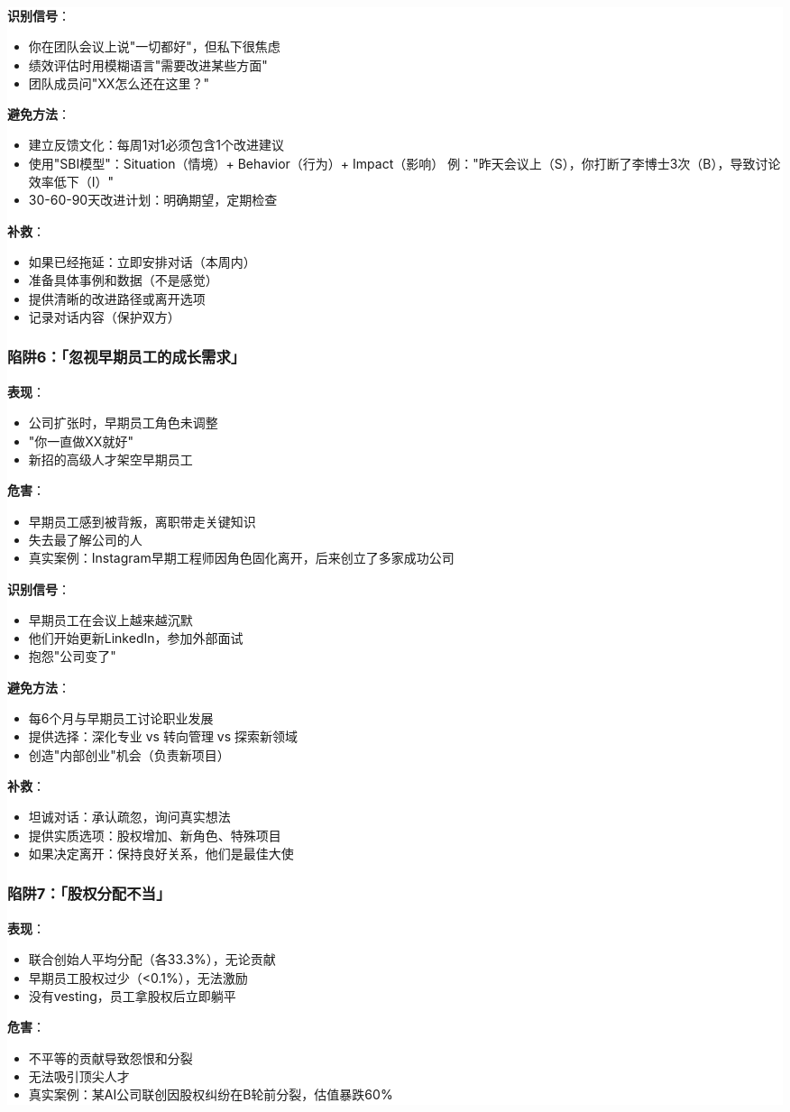 **识别信号**：
- 你在团队会议上说"一切都好"，但私下很焦虑
- 绩效评估时用模糊语言"需要改进某些方面"
- 团队成员问"XX怎么还在这里？"

**避免方法**：
- 建立反馈文化：每周1对1必须包含1个改进建议
- 使用"SBI模型"：Situation（情境）+ Behavior（行为）+ Impact（影响）
  例："昨天会议上（S），你打断了李博士3次（B），导致讨论效率低下（I）"
- 30-60-90天改进计划：明确期望，定期检查

**补救**：
- 如果已经拖延：立即安排对话（本周内）
- 准备具体事例和数据（不是感觉）
- 提供清晰的改进路径或离开选项
- 记录对话内容（保护双方）

### 陷阱6：「忽视早期员工的成长需求」

**表现**：
- 公司扩张时，早期员工角色未调整
- "你一直做XX就好"
- 新招的高级人才架空早期员工

**危害**：
- 早期员工感到被背叛，离职带走关键知识
- 失去最了解公司的人
- 真实案例：Instagram早期工程师因角色固化离开，后来创立了多家成功公司

**识别信号**：
- 早期员工在会议上越来越沉默
- 他们开始更新LinkedIn，参加外部面试
- 抱怨"公司变了"

**避免方法**：
- 每6个月与早期员工讨论职业发展
- 提供选择：深化专业 vs 转向管理 vs 探索新领域
- 创造"内部创业"机会（负责新项目）

**补救**：
- 坦诚对话：承认疏忽，询问真实想法
- 提供实质选项：股权增加、新角色、特殊项目
- 如果决定离开：保持良好关系，他们是最佳大使

### 陷阱7：「股权分配不当」

**表现**：
- 联合创始人平均分配（各33.3%），无论贡献
- 早期员工股权过少（<0.1%），无法激励
- 没有vesting，员工拿股权后立即躺平

**危害**：
- 不平等的贡献导致怨恨和分裂
- 无法吸引顶尖人才
- 真实案例：某AI公司联创因股权纠纷在B轮前分裂，估值暴跌60%
